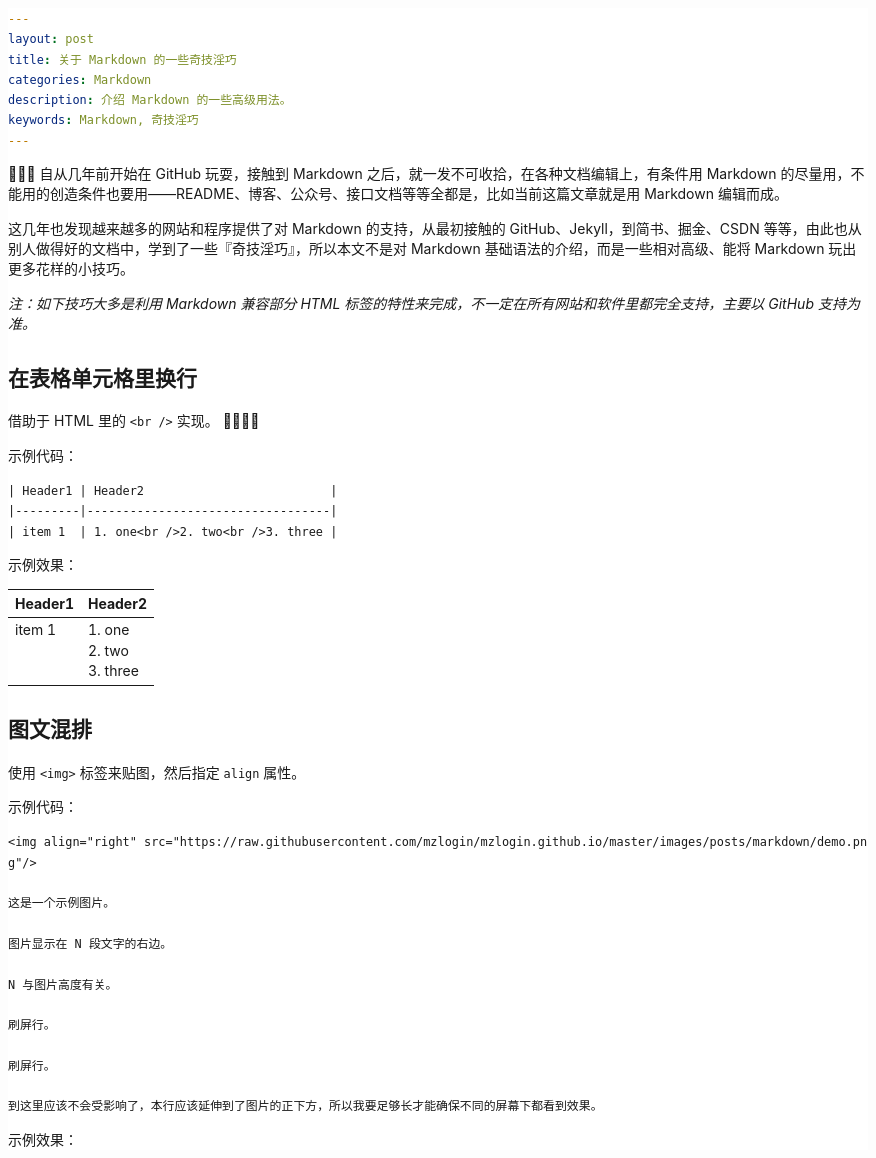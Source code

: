 ```yaml
---
layout: post
title: 关于 Markdown 的一些奇技淫巧
categories: Markdown
description: 介绍 Markdown 的一些高级用法。
keywords: Markdown, 奇技淫巧
---
```


自从几年前开始在 GitHub 玩耍，接触到 Markdown 之后，就一发不可收拾，在各种文档编辑上，有条件用 Markdown 的尽量用，不能用的创造条件也要用——README、博客、公众号、接口文档等等全都是，比如当前这篇文章就是用 Markdown 编辑而成。

这几年也发现越来越多的网站和程序提供了对 Markdown 的支持，从最初接触的 GitHub、Jekyll，到简书、掘金、CSDN 等等，由此也从别人做得好的文档中，学到了一些『奇技淫巧』，所以本文不是对 Markdown 基础语法的介绍，而是一些相对高级、能将 Markdown 玩出更多花样的小技巧。

*注：如下技巧大多是利用 Markdown 兼容部分 HTML 标签的特性来完成，不一定在所有网站和软件里都完全支持，主要以 GitHub 支持为准。*

## 在表格单元格里换行

借助于 HTML 里的 `<br />` 实现。


示例代码：

```
| Header1 | Header2                          |
|---------|----------------------------------|
| item 1  | 1. one<br />2. two<br />3. three |
```

示例效果：

| Header1 | Header2                          |
|---------|----------------------------------|
| item 1  | 1. one<br />2. two<br />3. three |

## 图文混排

使用 `<img>` 标签来贴图，然后指定 `align` 属性。

示例代码：

```
<img align="right" src="https://raw.githubusercontent.com/mzlogin/mzlogin.github.io/master/images/posts/markdown/demo.png"/>

这是一个示例图片。

图片显示在 N 段文字的右边。

N 与图片高度有关。

刷屏行。

刷屏行。

到这里应该不会受影响了，本行应该延伸到了图片的正下方，所以我要足够长才能确保不同的屏幕下都看到效果。
```
示例效果：
